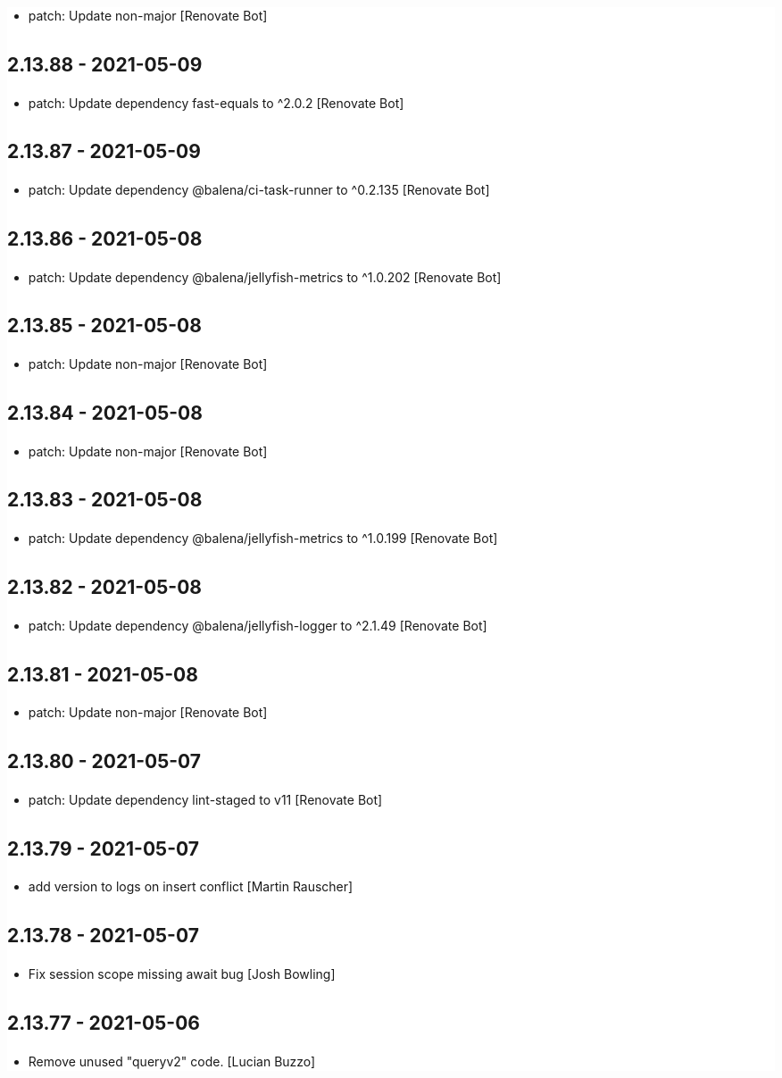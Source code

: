 * patch: Update non-major [Renovate Bot]

## 2.13.88 - 2021-05-09

* patch: Update dependency fast-equals to ^2.0.2 [Renovate Bot]

## 2.13.87 - 2021-05-09

* patch: Update dependency @balena/ci-task-runner to ^0.2.135 [Renovate Bot]

## 2.13.86 - 2021-05-08

* patch: Update dependency @balena/jellyfish-metrics to ^1.0.202 [Renovate Bot]

## 2.13.85 - 2021-05-08

* patch: Update non-major [Renovate Bot]

## 2.13.84 - 2021-05-08

* patch: Update non-major [Renovate Bot]

## 2.13.83 - 2021-05-08

* patch: Update dependency @balena/jellyfish-metrics to ^1.0.199 [Renovate Bot]

## 2.13.82 - 2021-05-08

* patch: Update dependency @balena/jellyfish-logger to ^2.1.49 [Renovate Bot]

## 2.13.81 - 2021-05-08

* patch: Update non-major [Renovate Bot]

## 2.13.80 - 2021-05-07

* patch: Update dependency lint-staged to v11 [Renovate Bot]

## 2.13.79 - 2021-05-07

* add version to logs on insert conflict [Martin Rauscher]

## 2.13.78 - 2021-05-07

* Fix session scope missing await bug [Josh Bowling]

## 2.13.77 - 2021-05-06

* Remove unused "queryv2" code. [Lucian Buzzo]
